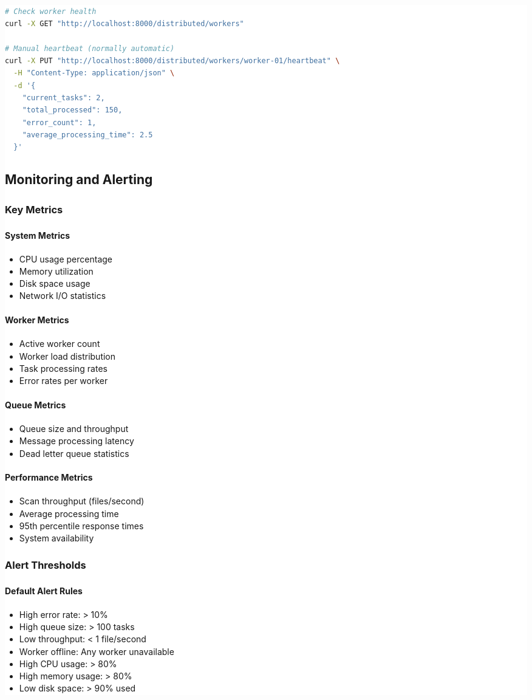 ```bash
# Check worker health
curl -X GET "http://localhost:8000/distributed/workers"

# Manual heartbeat (normally automatic)
curl -X PUT "http://localhost:8000/distributed/workers/worker-01/heartbeat" \
  -H "Content-Type: application/json" \
  -d '{
    "current_tasks": 2,
    "total_processed": 150,
    "error_count": 1,
    "average_processing_time": 2.5
  }'
```

## Monitoring and Alerting

### Key Metrics

#### System Metrics
- CPU usage percentage
- Memory utilization
- Disk space usage
- Network I/O statistics

#### Worker Metrics
- Active worker count
- Worker load distribution
- Task processing rates
- Error rates per worker

#### Queue Metrics
- Queue size and throughput
- Message processing latency
- Dead letter queue statistics

#### Performance Metrics
- Scan throughput (files/second)
- Average processing time
- 95th percentile response times
- System availability

### Alert Thresholds

#### Default Alert Rules
- High error rate: > 10%
- High queue size: > 100 tasks
- Low throughput: < 1 file/second
- Worker offline: Any worker unavailable
- High CPU usage: > 80%
- High memory usage: > 80%
- Low disk space: > 90% used
